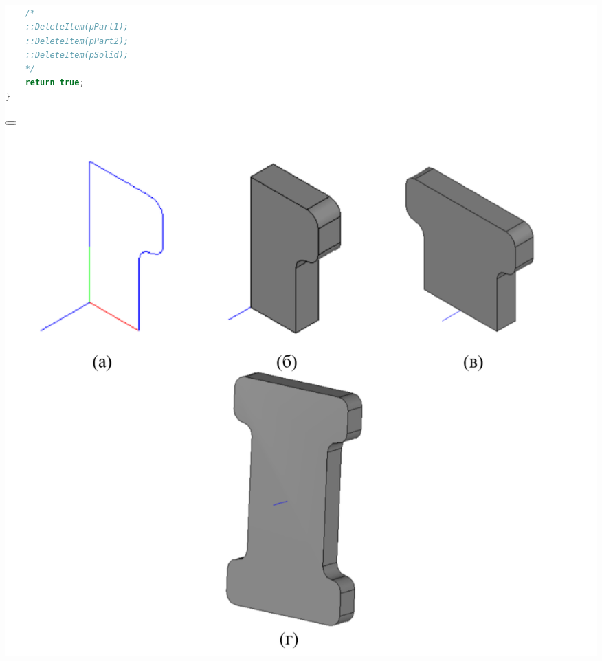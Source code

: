 ```cpp
	/*
	::DeleteItem(pPart1);
	::DeleteItem(pPart2);
	::DeleteItem(pSolid);
	*/
	return true;
}
```
<button id="code_block_4"></button>

![Рисунок 10.](res/img10.png)


